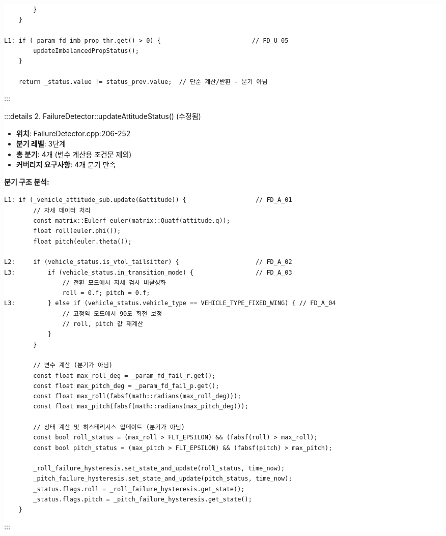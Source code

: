 ```
        }
    }

L1: if (_param_fd_imb_prop_thr.get() > 0) {                         // FD_U_05
        updateImbalancedPropStatus();
    }

    return _status.value != status_prev.value;  // 단순 계산/반환 - 분기 아님
```

:::

:::details 2. FailureDetector::updateAttitudeStatus() (수정됨)
- **위치**: FailureDetector.cpp:206-252
- **분기 레벨**: 3단계
- **총 분기**: 4개 (변수 계산용 조건문 제외)
- **커버리지 요구사항**: 4개 분기 만족

**분기 구조 분석:**
```
L1: if (_vehicle_attitude_sub.update(&attitude)) {                   // FD_A_01
        // 자세 데이터 처리
        const matrix::Eulerf euler(matrix::Quatf(attitude.q));
        float roll(euler.phi());
        float pitch(euler.theta());

L2:     if (vehicle_status.is_vtol_tailsitter) {                     // FD_A_02
L3:         if (vehicle_status.in_transition_mode) {                 // FD_A_03
                // 전환 모드에서 자세 검사 비활성화
                roll = 0.f; pitch = 0.f;
L3:         } else if (vehicle_status.vehicle_type == VEHICLE_TYPE_FIXED_WING) { // FD_A_04
                // 고정익 모드에서 90도 회전 보정
                // roll, pitch 값 재계산
            }
        }

        // 변수 계산 (분기가 아님)
        const float max_roll_deg = _param_fd_fail_r.get();
        const float max_pitch_deg = _param_fd_fail_p.get();
        const float max_roll(fabsf(math::radians(max_roll_deg)));
        const float max_pitch(fabsf(math::radians(max_pitch_deg)));

        // 상태 계산 및 히스테리시스 업데이트 (분기가 아님)
        const bool roll_status = (max_roll > FLT_EPSILON) && (fabsf(roll) > max_roll);
        const bool pitch_status = (max_pitch > FLT_EPSILON) && (fabsf(pitch) > max_pitch);

        _roll_failure_hysteresis.set_state_and_update(roll_status, time_now);
        _pitch_failure_hysteresis.set_state_and_update(pitch_status, time_now);
        _status.flags.roll = _roll_failure_hysteresis.get_state();
        _status.flags.pitch = _pitch_failure_hysteresis.get_state();
    }
```
:::
